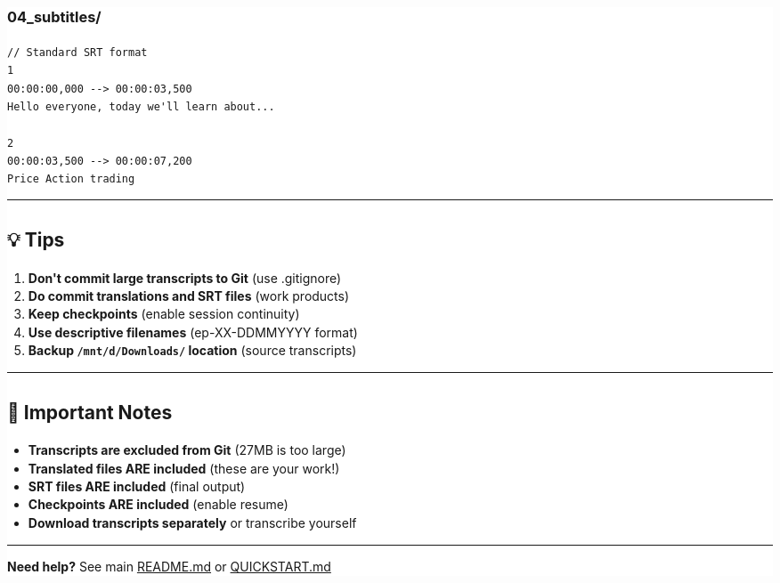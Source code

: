 ### 04_subtitles/
```srt
// Standard SRT format
1
00:00:00,000 --> 00:00:03,500
Hello everyone, today we'll learn about...

2
00:00:03,500 --> 00:00:07,200
Price Action trading
```

---

## 💡 Tips

1. **Don't commit large transcripts to Git** (use .gitignore)
2. **Do commit translations and SRT files** (work products)
3. **Keep checkpoints** (enable session continuity)
4. **Use descriptive filenames** (ep-XX-DDMMYYYY format)
5. **Backup `/mnt/d/Downloads/` location** (source transcripts)

---

## 🚨 Important Notes

- **Transcripts are excluded from Git** (27MB is too large)
- **Translated files ARE included** (these are your work!)
- **SRT files ARE included** (final output)
- **Checkpoints ARE included** (enable resume)
- **Download transcripts separately** or transcribe yourself

---

**Need help?** See main [README.md](../README.md) or [QUICKSTART.md](../QUICKSTART.md)
